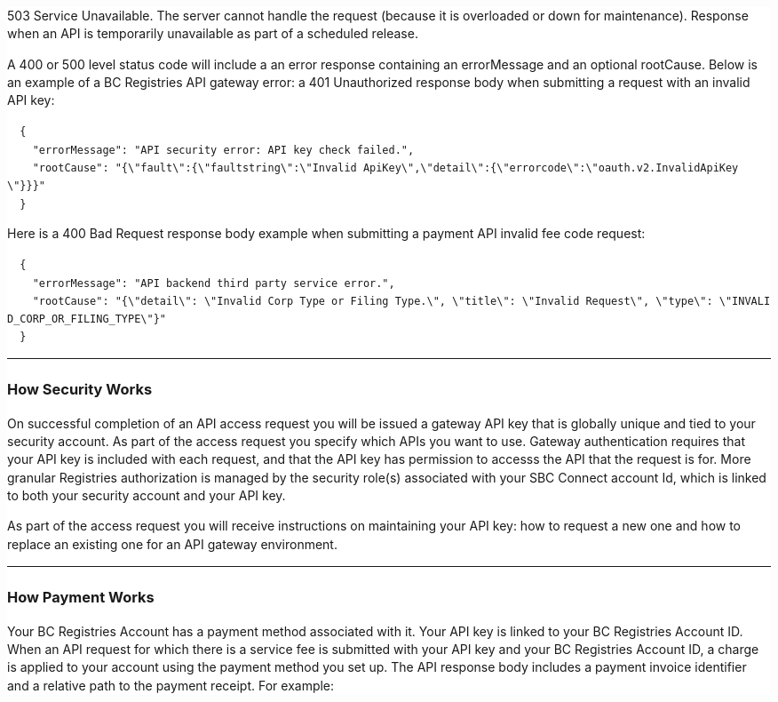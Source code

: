   <tr>
    <td>503</td>
    <td>
      Service Unavailable. The server cannot handle the request (because it 
      is overloaded or down for maintenance). Response when an API is 
      temporarily unavailable as part of a scheduled release.
    </td>
  </tr>
</table>

A 400 or 500 level status code will include a an error response containing
an errorMessage and an optional rootCause. Below is an example of a BC Registries
API gateway error: a 401 Unauthorized response body when submitting a request with an invalid API key:

```
  {
    "errorMessage": "API security error: API key check failed.",
    "rootCause": "{\"fault\":{\"faultstring\":\"Invalid ApiKey\",\"detail\":{\"errorcode\":\"oauth.v2.InvalidApiKey\"}}}"
  }
```

Here is a 400 Bad Request response body example when submitting a payment API invalid fee code request:

```
  {
    "errorMessage": "API backend third party service error.",
    "rootCause": "{\"detail\": \"Invalid Corp Type or Filing Type.\", \"title\": \"Invalid Request\", \"type\": \"INVALID_CORP_OR_FILING_TYPE\"}"
  }
```

---

### How Security Works

On successful completion of an API access request you will be issued a gateway API key that is globally unique and tied to your security account. As part of the access request you specify which APIs you want to use. Gateway authentication requires that your API key is included with each request, and that the API key has permission to accesss the API that the request is for. More granular Registries authorization is managed by the security role(s) associated with your SBC Connect account Id, which is linked to both your security account and your API key.

As part of the access request you will receive instructions on maintaining your API key: how to request a new one and how to replace an existing one for an API gateway environment.

---

### How Payment Works

Your BC Registries Account has a payment method associated with it. Your API key is
linked to your BC Registries Account ID. When an API request for which there is a
service fee is submitted with your API key and your BC Registries Account ID, a
charge is applied to your account using the payment method you set up. The API
response body includes a payment invoice identifier and a relative path to the payment
receipt. For example:
